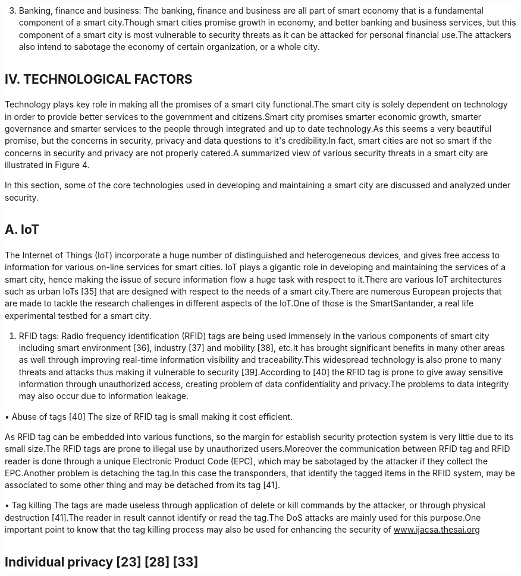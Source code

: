 3) Banking, finance and business: The banking, finance and business are all part of smart economy that is a fundamental component of a smart city.Though smart cities promise growth in economy, and better banking and business services, but this component of a smart city is most vulnerable to security threats as it can be attacked for personal financial use.The attackers also intend to sabotage the economy of certain organization, or a whole city.


## IV. TECHNOLOGICAL FACTORS

Technology plays key role in making all the promises of a smart city functional.The smart city is solely dependent on technology in order to provide better services to the government and citizens.Smart city promises smarter economic growth, smarter governance and smarter services to the people through integrated and up to date technology.As this seems a very beautiful promise, but the concerns in security, privacy and data questions to it's credibility.In fact, smart cities are not so smart if the concerns in security and privacy are not properly catered.A summarized view of various security threats in a smart city are illustrated in Figure 4.

In this section, some of the core technologies used in developing and maintaining a smart city are discussed and analyzed under security.


## A. IoT

The Internet of Things (IoT) incorporate a huge number of distinguished and heterogeneous devices, and gives free access to information for various on-line services for smart cities. IoT plays a gigantic role in developing and maintaining the services of a smart city, hence making the issue of secure information flow a huge task with respect to it.There are various IoT architectures such as urban IoTs [35] that are designed with respect to the needs of a smart city.There are numerous European projects that are made to tackle the research challenges in different aspects of the IoT.One of those is the SmartSantander, a real life experimental testbed for a smart city.

1) RFID tags: Radio frequency identification (RFID) tags are being used immensely in the various components of smart city including smart environment [36], industry [37] and mobility [38], etc.It has brought significant benefits in many other areas as well through improving real-time information visibility and traceability.This widespread technology is also prone to many threats and attacks thus making it vulnerable to security [39].According to [40] the RFID tag is prone to give away sensitive information through unauthorized access, creating problem of data confidentiality and privacy.The problems to data integrity may also occur due to information leakage.

• Abuse of tags [40] The size of RFID tag is small making it cost efficient.

As RFID tag can be embedded into various functions, so the margin for establish security protection system is very little due to its small size.The RFID tags are prone to illegal use by unauthorized users.Moreover the communication between RFID tag and RFID reader is done through a unique Electronic Product Code (EPC), which may be sabotaged by the attacker if they collect the EPC.Another problem is detaching the tag.In this case the transponders, that identify the tagged items in the RFID system, may be associated to some other thing and may be detached from its tag [41].

• Tag killing The tags are made useless through application of delete or kill commands by the attacker, or through physical destruction [41].The reader in result cannot identify or read the tag.The DoS attacks are mainly used for this purpose.One important point to know that the tag killing process may also be used for enhancing the security of www.ijacsa.thesai.org


## Individual privacy [23] [28] [33]
